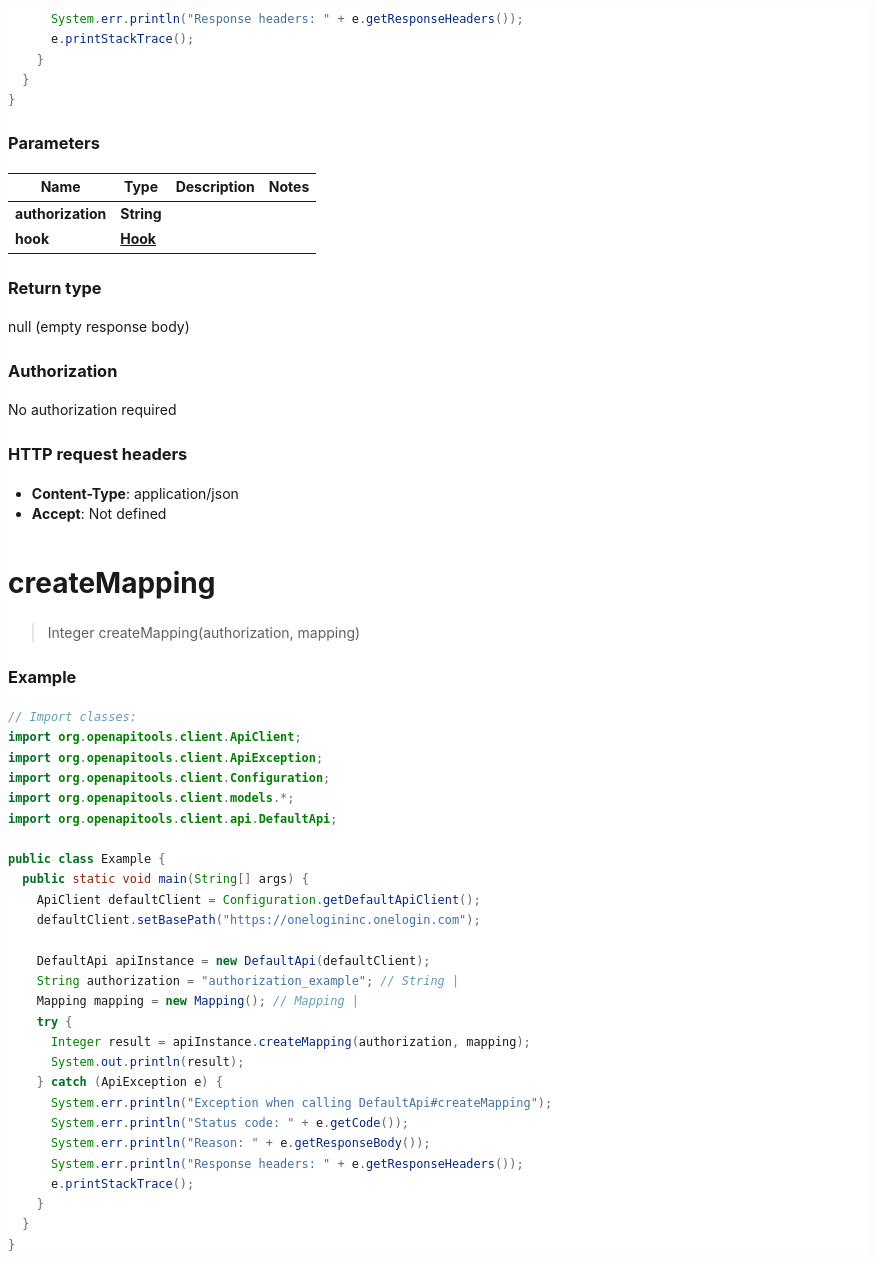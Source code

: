 ```java
      System.err.println("Response headers: " + e.getResponseHeaders());
      e.printStackTrace();
    }
  }
}
```

### Parameters

| Name | Type | Description  | Notes |
|------------- | ------------- | ------------- | -------------|
| **authorization** | **String**|  | |
| **hook** | [**Hook**](Hook.md)|  | |

### Return type

null (empty response body)

### Authorization

No authorization required

### HTTP request headers

 - **Content-Type**: application/json
 - **Accept**: Not defined


<a name="createMapping"></a>
# **createMapping**
> Integer createMapping(authorization, mapping)



### Example
```java
// Import classes:
import org.openapitools.client.ApiClient;
import org.openapitools.client.ApiException;
import org.openapitools.client.Configuration;
import org.openapitools.client.models.*;
import org.openapitools.client.api.DefaultApi;

public class Example {
  public static void main(String[] args) {
    ApiClient defaultClient = Configuration.getDefaultApiClient();
    defaultClient.setBasePath("https://onelogininc.onelogin.com");

    DefaultApi apiInstance = new DefaultApi(defaultClient);
    String authorization = "authorization_example"; // String | 
    Mapping mapping = new Mapping(); // Mapping | 
    try {
      Integer result = apiInstance.createMapping(authorization, mapping);
      System.out.println(result);
    } catch (ApiException e) {
      System.err.println("Exception when calling DefaultApi#createMapping");
      System.err.println("Status code: " + e.getCode());
      System.err.println("Reason: " + e.getResponseBody());
      System.err.println("Response headers: " + e.getResponseHeaders());
      e.printStackTrace();
    }
  }
}
```
